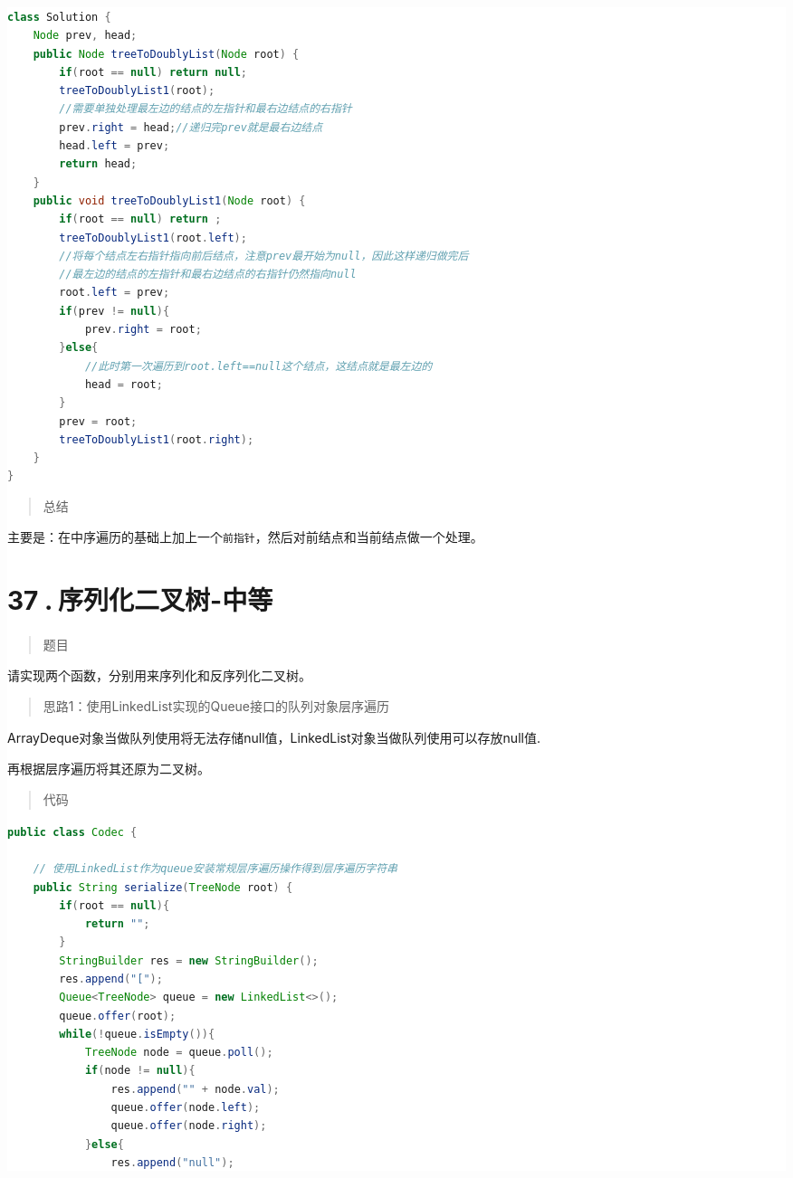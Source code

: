 ```java
class Solution {
    Node prev, head;
    public Node treeToDoublyList(Node root) {
        if(root == null) return null;
        treeToDoublyList1(root);
        //需要单独处理最左边的结点的左指针和最右边结点的右指针
        prev.right = head;//递归完prev就是最右边结点
        head.left = prev;
        return head;
    }
    public void treeToDoublyList1(Node root) {
        if(root == null) return ;
        treeToDoublyList1(root.left);
        //将每个结点左右指针指向前后结点，注意prev最开始为null，因此这样递归做完后
        //最左边的结点的左指针和最右边结点的右指针仍然指向null
        root.left = prev;
        if(prev != null){
            prev.right = root;
        }else{
            //此时第一次遍历到root.left==null这个结点，这结点就是最左边的
            head = root;
        }
        prev = root;
        treeToDoublyList1(root.right);
    }
}
```

> 总结

主要是：在中序遍历的基础上加上一个`前指针`，然后对前结点和当前结点做一个处理。

# 37 . 序列化二叉树-中等

> 题目

请实现两个函数，分别用来序列化和反序列化二叉树。

> 思路1：使用LinkedList实现的Queue接口的队列对象层序遍历

ArrayDeque对象当做队列使用将无法存储null值，LinkedList对象当做队列使用可以存放null值.

再根据层序遍历将其还原为二叉树。

> 代码

```java
public class Codec {

    // 使用LinkedList作为queue安装常规层序遍历操作得到层序遍历字符串
    public String serialize(TreeNode root) {
        if(root == null){
            return "";
        }
        StringBuilder res = new StringBuilder();
        res.append("[");
        Queue<TreeNode> queue = new LinkedList<>();
        queue.offer(root);
        while(!queue.isEmpty()){
            TreeNode node = queue.poll();
            if(node != null){
                res.append("" + node.val);
                queue.offer(node.left);
                queue.offer(node.right);
            }else{
                res.append("null");
```